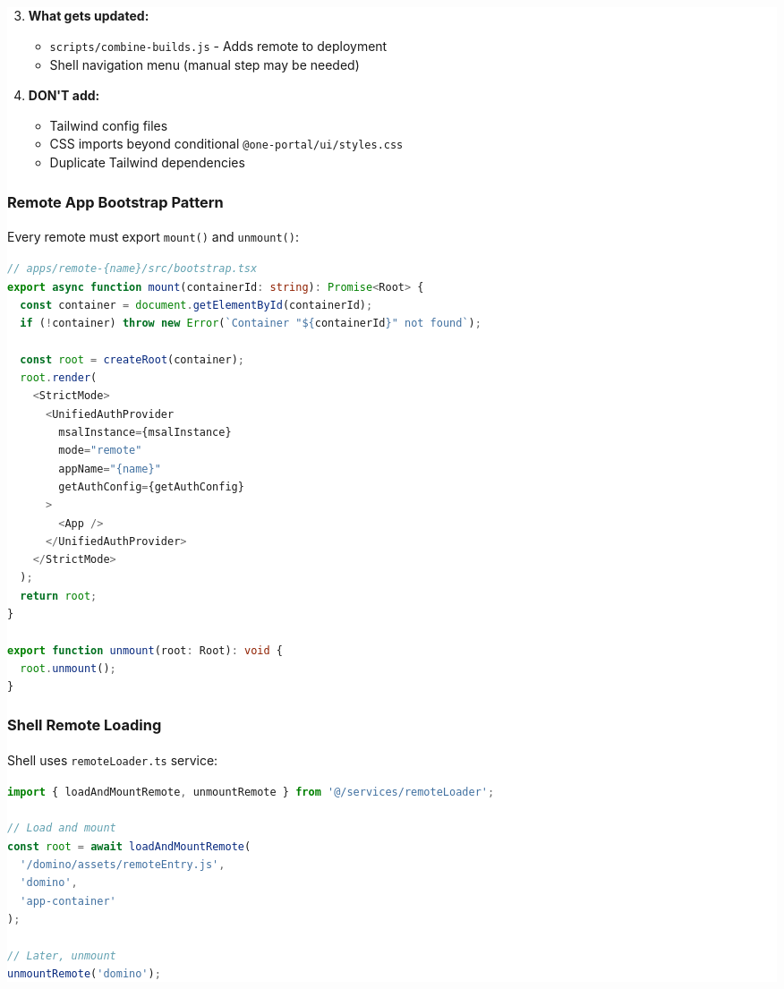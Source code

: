 3. **What gets updated:**
   - `scripts/combine-builds.js` - Adds remote to deployment
   - Shell navigation menu (manual step may be needed)

4. **DON'T add:**
   - Tailwind config files
   - CSS imports beyond conditional `@one-portal/ui/styles.css`
   - Duplicate Tailwind dependencies

### Remote App Bootstrap Pattern

Every remote must export `mount()` and `unmount()`:

```typescript
// apps/remote-{name}/src/bootstrap.tsx
export async function mount(containerId: string): Promise<Root> {
  const container = document.getElementById(containerId);
  if (!container) throw new Error(`Container "${containerId}" not found`);

  const root = createRoot(container);
  root.render(
    <StrictMode>
      <UnifiedAuthProvider
        msalInstance={msalInstance}
        mode="remote"
        appName="{name}"
        getAuthConfig={getAuthConfig}
      >
        <App />
      </UnifiedAuthProvider>
    </StrictMode>
  );
  return root;
}

export function unmount(root: Root): void {
  root.unmount();
}
```

### Shell Remote Loading

Shell uses `remoteLoader.ts` service:

```typescript
import { loadAndMountRemote, unmountRemote } from '@/services/remoteLoader';

// Load and mount
const root = await loadAndMountRemote(
  '/domino/assets/remoteEntry.js',
  'domino',
  'app-container'
);

// Later, unmount
unmountRemote('domino');
```

